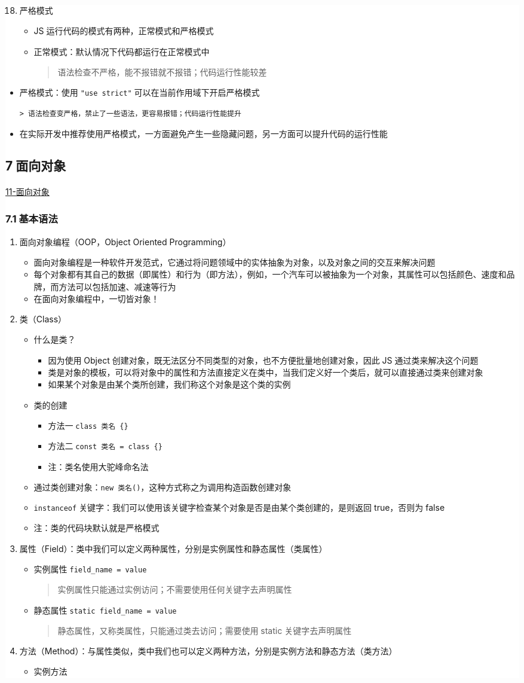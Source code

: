 18. 严格模式

    - JS 运行代码的模式有两种，正常模式和严格模式

    - 正常模式：默认情况下代码都运行在正常模式中
      
      > 语法检查不严格，能不报错就不报错；代码运行性能较差
      
- 严格模式：使用 `"use strict"` 可以在当前作用域下开启严格模式
      
  
      > 语法检查变严格，禁止了一些语法，更容易报错；代码运行性能提升
  
- 在实际开发中推荐使用严格模式，一方面避免产生一些隐藏问题，另一方面可以提升代码的运行性能

## 7 面向对象

[11-面向对象](./CODES/11-面向对象.html)

### 7.1 基本语法

1. 面向对象编程（OOP，Object Oriented Programming）

   - 面向对象编程是一种软件开发范式，它通过将问题领域中的实体抽象为对象，以及对象之间的交互来解决问题
   - 每个对象都有其自己的数据（即属性）和行为（即方法），例如，一个汽车可以被抽象为一个对象，其属性可以包括颜色、速度和品牌，而方法可以包括加速、减速等行为
   - 在面向对象编程中，一切皆对象！

2. 类（Class）

   - 什么是类？

     - 因为使用 Object 创建对象，既无法区分不同类型的对象，也不方便批量地创建对象，因此 JS 通过类来解决这个问题
     - 类是对象的模板，可以将对象中的属性和方法直接定义在类中，当我们定义好一个类后，就可以直接通过类来创建对象
     - 如果某个对象是由某个类所创建，我们称这个对象是这个类的实例

   - 类的创建

     - 方法一 `class 类名 {}`
     - 方法二 `const 类名 = class {}`

     - 注：类名使用大驼峰命名法

   - 通过类创建对象：`new 类名()`，这种方式称之为调用构造函数创建对象

   - `instanceof` 关键字：我们可以使用该关键字检查某个对象是否是由某个类创建的，是则返回 true，否则为 false

   - 注：类的代码块默认就是严格模式

3. 属性（Field）：类中我们可以定义两种属性，分别是实例属性和静态属性（类属性）

   - 实例属性 `field_name = value`

     > 实例属性只能通过实例访问；不需要使用任何关键字去声明属性

   - 静态属性 `static field_name = value`

     > 静态属性，又称类属性，只能通过类去访问；需要使用 static 关键字去声明属性

4. 方法（Method）：与属性类似，类中我们也可以定义两种方法，分别是实例方法和静态方法（类方法）

   - 实例方法
